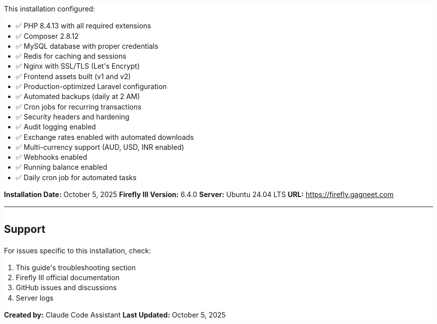This installation configured:

- ✅ PHP 8.4.13 with all required extensions
- ✅ Composer 2.8.12
- ✅ MySQL database with proper credentials
- ✅ Redis for caching and sessions
- ✅ Nginx with SSL/TLS (Let's Encrypt)
- ✅ Frontend assets built (v1 and v2)
- ✅ Production-optimized Laravel configuration
- ✅ Automated backups (daily at 2 AM)
- ✅ Cron jobs for recurring transactions
- ✅ Security headers and hardening
- ✅ Audit logging enabled
- ✅ Exchange rates enabled with automated downloads
- ✅ Multi-currency support (AUD, USD, INR enabled)
- ✅ Webhooks enabled
- ✅ Running balance enabled
- ✅ Daily cron job for automated tasks

**Installation Date:** October 5, 2025
**Firefly III Version:** 6.4.0
**Server:** Ubuntu 24.04 LTS
**URL:** https://firefly.gagneet.com

---

## Support

For issues specific to this installation, check:
1. This guide's troubleshooting section
2. Firefly III official documentation
3. GitHub issues and discussions
4. Server logs

**Created by:** Claude Code Assistant
**Last Updated:** October 5, 2025
